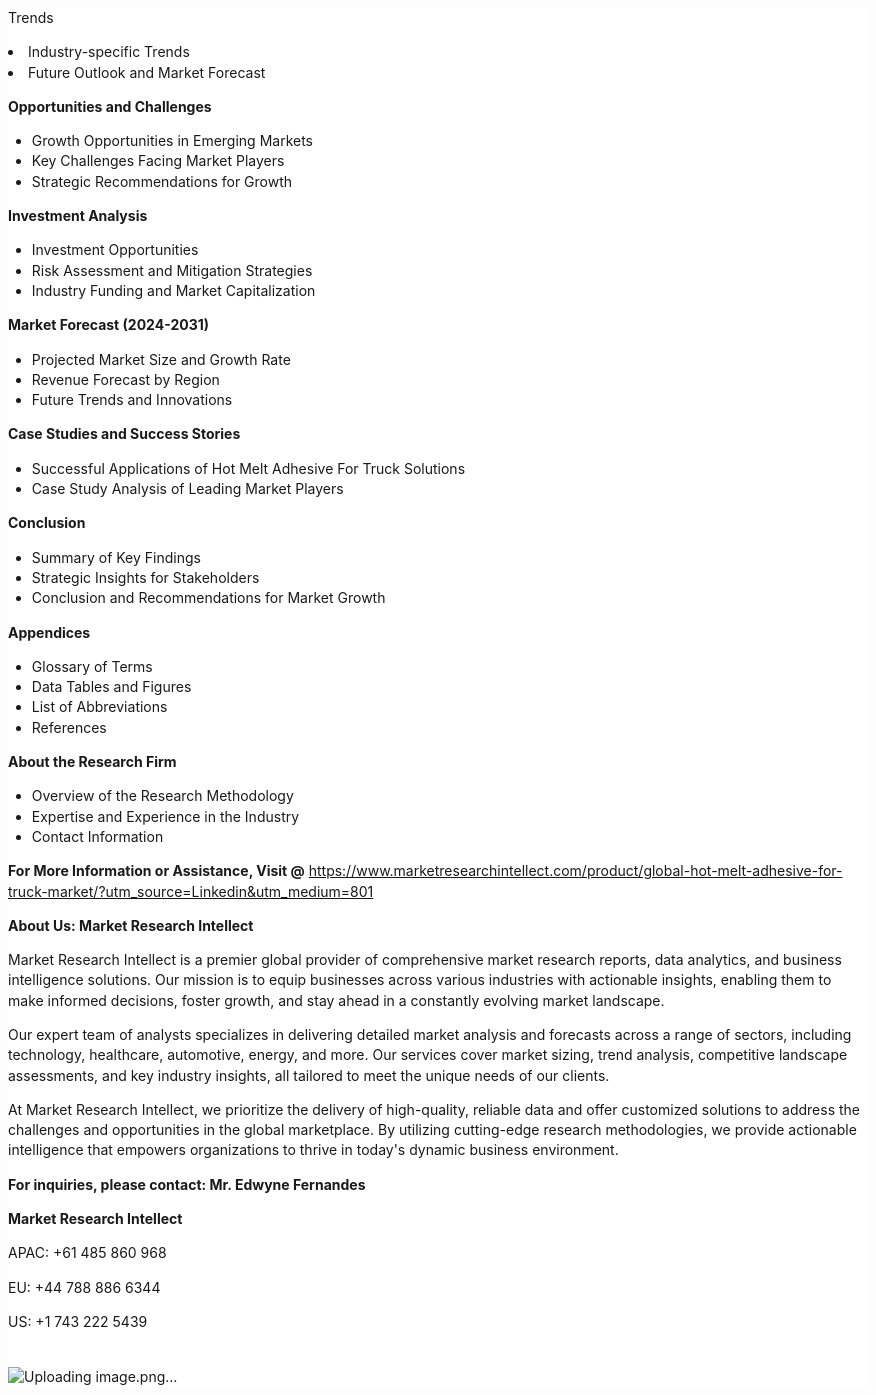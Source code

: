 Trends</li><li>Industry-specific Trends</li><li>Future Outlook and Market Forecast</li></ul><p><strong>Opportunities and Challenges</strong></p><ul><li>Growth Opportunities in Emerging Markets</li><li>Key Challenges Facing Market Players</li><li>Strategic Recommendations for Growth</li></ul><p><strong>Investment Analysis</strong></p><ul><li>Investment Opportunities</li><li>Risk Assessment and Mitigation Strategies</li><li>Industry Funding and Market Capitalization</li></ul><p><strong>Market Forecast (2024-2031)</strong></p><ul><li>Projected Market Size and Growth Rate</li><li>Revenue Forecast by Region</li><li>Future Trends and Innovations</li></ul><p><strong>Case Studies and Success Stories</strong></p><ul><li>Successful Applications of Hot Melt Adhesive For Truck Solutions</li><li>Case Study Analysis of Leading Market Players</li></ul><p><strong>Conclusion</strong></p><ul><li>Summary of Key Findings</li><li>Strategic Insights for Stakeholders</li><li>Conclusion and Recommendations for Market Growth</li></ul><p><strong>Appendices</strong></p><ul><li>Glossary of Terms</li><li>Data Tables and Figures</li><li>List of Abbreviations</li><li>References</li></ul><p><strong>About the Research Firm</strong></p><ul><li>Overview of the Research Methodology</li><li>Expertise and Experience in the Industry</li><li>Contact Information</li></ul></div><div class="article-main__content" data-test-id="publishing-text-block"><p><span class="font-[700]"><strong>For More Information or Assistance, Visit @</strong>&nbsp;<a href="https://www.marketresearchintellect.com/product/global-hot-melt-adhesive-for-truck-market/?utm_source=Linkedin&utm_medium=801">https://www.marketresearchintellect.com/product/global-hot-melt-adhesive-for-truck-market/?utm_source=Linkedin&utm_medium=801</a></span></p><p><strong>About Us: Market Research Intellect</strong></p><p>Market Research Intellect is a premier global provider of comprehensive market research reports, data analytics, and business intelligence solutions. Our mission is to equip businesses across various industries with actionable insights, enabling them to make informed decisions, foster growth, and stay ahead in a constantly evolving market landscape.</p><p>Our expert team of analysts specializes in delivering detailed market analysis and forecasts across a range of sectors, including technology, healthcare, automotive, energy, and more. Our services cover market sizing, trend analysis, competitive landscape assessments, and key industry insights, all tailored to meet the unique needs of our clients.</p><p>At Market Research Intellect, we prioritize the delivery of high-quality, reliable data and offer customized solutions to address the challenges and opportunities in the global marketplace. By utilizing cutting-edge research methodologies, we provide actionable intelligence that empowers organizations to thrive in today's dynamic business environment.</p><p><strong>For inquiries, please contact: Mr. Edwyne Fernandes</strong></p><p><strong>Market Research Intellect</strong></p><p>APAC: +61 485 860 968</p><p>EU: +44 788 886 6344</p><p>US: +1 743 222 5439</p></div><div class="article-main__content" data-test-id="publishing-text-block">&nbsp;</div>
![Uploading image.png…]()
